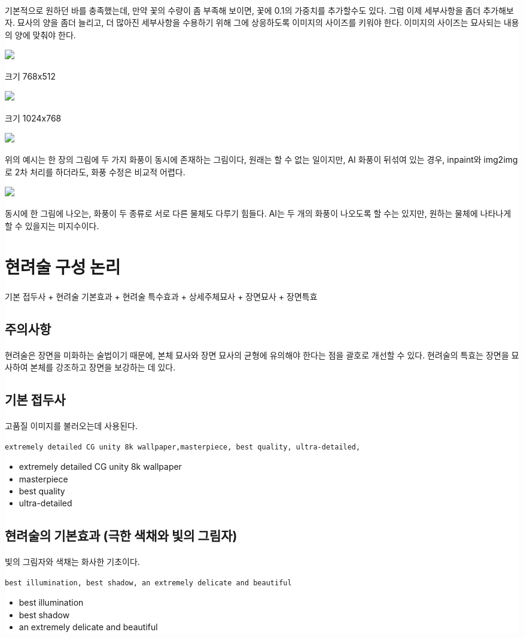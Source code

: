 기본적으로 원하던 바를 충족했는데, 만약 꽃의 수량이 좀 부족해 보이면, 꽃에 0.1의 가중치를 추가할수도 있다. 그럼 이제 세부사항을 좀더 추가해보자. 묘사의 양을 좀더 늘리고, 더 많아진 세부사항을 수용하기 위해 그에 상응하도록 이미지의 사이즈를 키워야 한다. 이미지의 사이즈는 묘사되는 내용의 양에 맞춰야 한다. 

![](2022-10-28-17-57-49.png)

크기 768x512

![](2022-10-28-17-58-07.png)

크기 1024x768

![](2022-10-28-17-59-12.png)

위의 예시는 한 장의 그림에 두 가지 화풍이 동시에 존재하는 그림이다, 원래는 할 수 없는 일이지만, AI 화풍이 뒤섞여 있는 경우, inpaint와 img2img 로 2차 처리를 하더라도, 화풍 수정은 비교적 어렵다.

![](2022-10-28-18-00-13.png)

동시에 한 그림에 나오는, 화풍이 두 종류로 서로 다른 물체도 다루기 힘들다. AI는 두 개의 화풍이 나오도록 할 수는 있지만, 원하는 물체에 나타나게 할 수 있을지는 미지수이다.


# 현려술 구성 논리

기본 접두사 + 현려술 기본효과 + 현려술 특수효과 + 상세주체묘사 + 장면묘사 + 장면특효

## 주의사항

현려술은 장면을 미화하는 술법이기 때문에, 본체 묘사와 장면 묘사의 균형에 유의해야 한다는 점을 괄호로 개선할 수 있다. 현려술의 특효는 장면을 묘사하여 본체를 강조하고 장면을 보강하는 데 있다.

## 기본 접두사

고품질 이미지를 불러오는데 사용된다.

```
extremely detailed CG unity 8k wallpaper,masterpiece, best quality, ultra-detailed,
```

- extremely detailed CG unity 8k wallpaper
- masterpiece
- best quality
- ultra-detailed

## 현려술의 기본효과 (극한 색채와 빛의 그림자)

빛의 그림자와 색채는 화사한 기초이다.

```
best illumination, best shadow, an extremely delicate and beautiful
```

- best illumination
- best shadow
- an extremely delicate and beautiful

